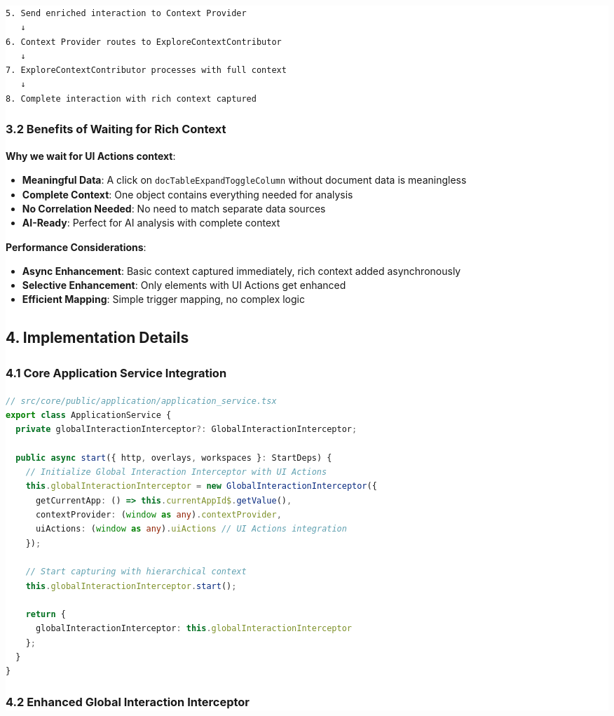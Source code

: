 ```
5. Send enriched interaction to Context Provider
   ↓
6. Context Provider routes to ExploreContextContributor
   ↓
7. ExploreContextContributor processes with full context
   ↓
8. Complete interaction with rich context captured
```

### 3.2 Benefits of Waiting for Rich Context

**Why we wait for UI Actions context**:
- **Meaningful Data**: A click on `docTableExpandToggleColumn` without document data is meaningless
- **Complete Context**: One object contains everything needed for analysis
- **No Correlation Needed**: No need to match separate data sources
- **AI-Ready**: Perfect for AI analysis with complete context

**Performance Considerations**:
- **Async Enhancement**: Basic context captured immediately, rich context added asynchronously
- **Selective Enhancement**: Only elements with UI Actions get enhanced
- **Efficient Mapping**: Simple trigger mapping, no complex logic

## 4. Implementation Details

### 4.1 Core Application Service Integration

```typescript
// src/core/public/application/application_service.tsx
export class ApplicationService {
  private globalInteractionInterceptor?: GlobalInteractionInterceptor;

  public async start({ http, overlays, workspaces }: StartDeps) {
    // Initialize Global Interaction Interceptor with UI Actions
    this.globalInteractionInterceptor = new GlobalInteractionInterceptor({
      getCurrentApp: () => this.currentAppId$.getValue(),
      contextProvider: (window as any).contextProvider,
      uiActions: (window as any).uiActions // UI Actions integration
    });

    // Start capturing with hierarchical context
    this.globalInteractionInterceptor.start();

    return {
      globalInteractionInterceptor: this.globalInteractionInterceptor
    };
  }
}
```

### 4.2 Enhanced Global Interaction Interceptor
